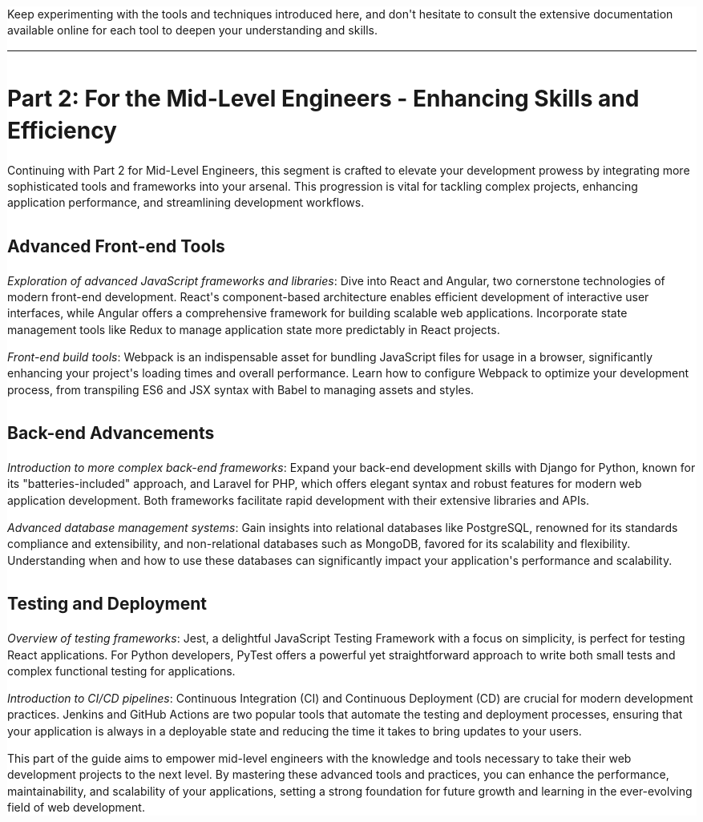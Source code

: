 Keep experimenting with the tools and techniques introduced here, and don't hesitate to consult the extensive documentation available online for each tool to deepen your understanding and skills.

<hr>

# Part 2: For the Mid-Level Engineers - Enhancing Skills and Efficiency

Continuing with Part 2 for Mid-Level Engineers, this segment is crafted to elevate your development prowess by integrating more sophisticated tools and frameworks into your arsenal. This progression is vital for tackling complex projects, enhancing application performance, and streamlining development workflows.

## Advanced Front-end Tools
*Exploration of advanced JavaScript frameworks and libraries*: Dive into React and Angular, two cornerstone technologies of modern front-end development. React's component-based architecture enables efficient development of interactive user interfaces, while Angular offers a comprehensive framework for building scalable web applications. Incorporate state management tools like Redux to manage application state more predictably in React projects.

*Front-end build tools*: Webpack is an indispensable asset for bundling JavaScript files for usage in a browser, significantly enhancing your project's loading times and overall performance. Learn how to configure Webpack to optimize your development process, from transpiling ES6 and JSX syntax with Babel to managing assets and styles.

## Back-end Advancements
*Introduction to more complex back-end frameworks*: Expand your back-end development skills with Django for Python, known for its "batteries-included" approach, and Laravel for PHP, which offers elegant syntax and robust features for modern web application development. Both frameworks facilitate rapid development with their extensive libraries and APIs.

*Advanced database management systems*: Gain insights into relational databases like PostgreSQL, renowned for its standards compliance and extensibility, and non-relational databases such as MongoDB, favored for its scalability and flexibility. Understanding when and how to use these databases can significantly impact your application's performance and scalability.

## Testing and Deployment
*Overview of testing frameworks*: Jest, a delightful JavaScript Testing Framework with a focus on simplicity, is perfect for testing React applications. For Python developers, PyTest offers a powerful yet straightforward approach to write both small tests and complex functional testing for applications.

*Introduction to CI/CD pipelines*: Continuous Integration (CI) and Continuous Deployment (CD) are crucial for modern development practices. Jenkins and GitHub Actions are two popular tools that automate the testing and deployment processes, ensuring that your application is always in a deployable state and reducing the time it takes to bring updates to your users.

This part of the guide aims to empower mid-level engineers with the knowledge and tools necessary to take their web development projects to the next level. By mastering these advanced tools and practices, you can enhance the performance, maintainability, and scalability of your applications, setting a strong foundation for future growth and learning in the ever-evolving field of web development.
